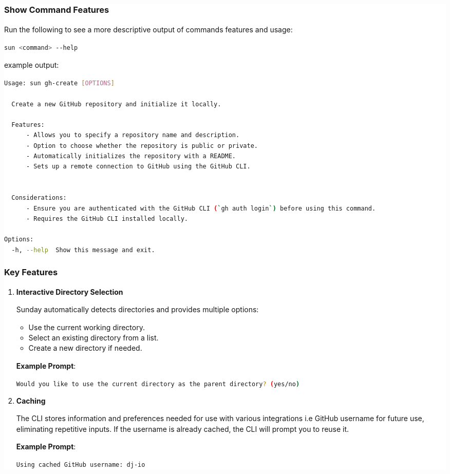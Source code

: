 
### Show Command Features

Run the following to see a more descriptive output of commands features and usage:

```bash
sun <command> --help
```

example output:
```bash
Usage: sun gh-create [OPTIONS]

  Create a new GitHub repository and initialize it locally.

  Features:
      - Allows you to specify a repository name and description.
      - Option to choose whether the repository is public or private.
      - Automatically initializes the repository with a README.
      - Sets up a remote connection to GitHub using the GitHub CLI.


  Considerations:
      - Ensure you are authenticated with the GitHub CLI (`gh auth login`) before using this command.
      - Requires the GitHub CLI installed locally.

Options:
  -h, --help  Show this message and exit.
```

### Key Features

1. **Interactive Directory Selection**

    Sunday automatically detects directories and provides multiple options:

    - Use the current working directory.
    - Select an existing directory from a list.
    - Create a new directory if needed.

    **Example Prompt**:
    ```bash
    Would you like to use the current directory as the parent directory? (yes/no)
    ```

2. **Caching**

    The CLI stores information and preferences needed for use with various integrations i.e GitHub username for future use, eliminating repetitive inputs. If the username is already cached, the CLI will prompt you to reuse it.

    **Example Prompt**:
      ```bash
      Using cached GitHub username: dj-io
      ```
